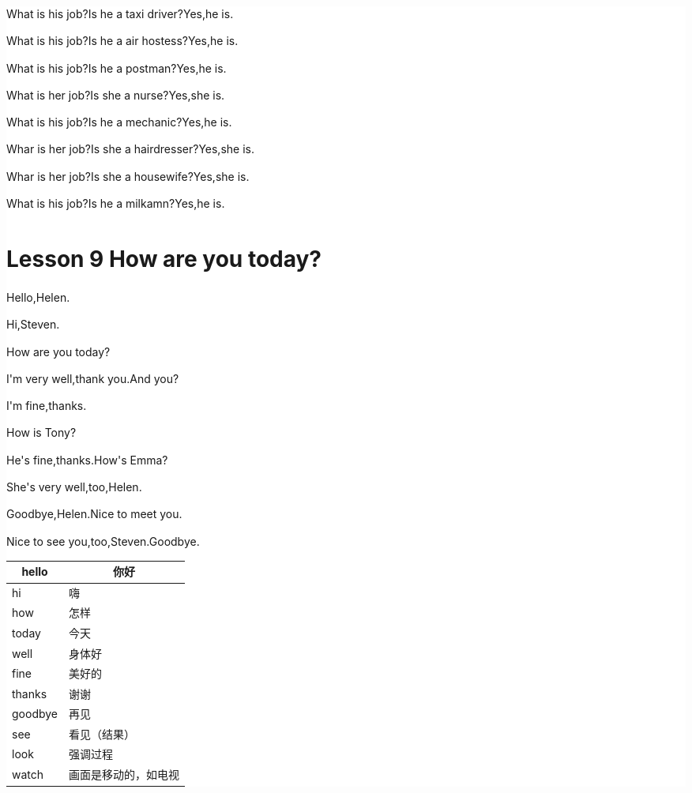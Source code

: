 What is his job?Is he a taxi driver?Yes,he is.

What is his job?Is he a air hostess?Yes,he is.

What is his job?Is he a postman?Yes,he is.

What is her job?Is she a nurse?Yes,she is.

What is his job?Is he a mechanic?Yes,he is.

Whar is her job?Is she a hairdresser?Yes,she is.

Whar is her job?Is she a housewife?Yes,she is.

What is his job?Is he a milkamn?Yes,he is.



# Lesson 9 How are you today?

Hello,Helen.

Hi,Steven.

How are you today?

I'm very well,thank you.And you?

I'm fine,thanks.

How is Tony?

He's fine,thanks.How's Emma?

She's very well,too,Helen.

Goodbye,Helen.Nice to meet you.

Nice to see you,too,Steven.Goodbye.

| hello   | 你好                 |
| ------- | -------------------- |
| hi      | 嗨                   |
| how     | 怎样                 |
| today   | 今天                 |
| well    | 身体好               |
| fine    | 美好的               |
| thanks  | 谢谢                 |
| goodbye | 再见                 |
| see     | 看见（结果）         |
| look    | 强调过程             |
| watch   | 画面是移动的，如电视 |

